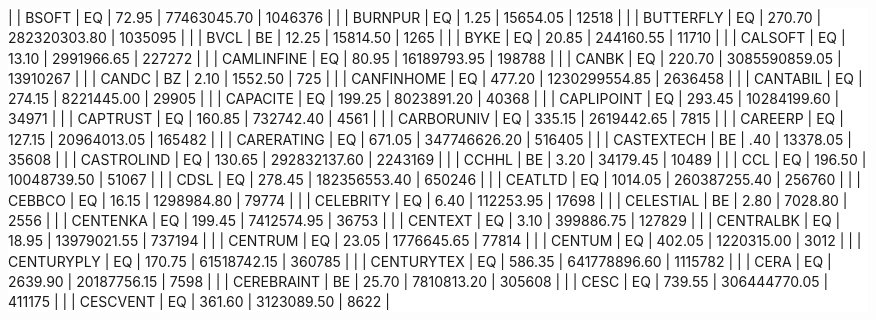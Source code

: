 |  | BSOFT | EQ | 72.95 | 77463045.70 | 1046376 |
|  | BURNPUR | EQ | 1.25 | 15654.05 | 12518 |
|  | BUTTERFLY | EQ | 270.70 | 282320303.80 | 1035095 |
|  | BVCL | BE | 12.25 | 15814.50 | 1265 |
|  | BYKE | EQ | 20.85 | 244160.55 | 11710 |
|  | CALSOFT | EQ | 13.10 | 2991966.65 | 227272 |
|  | CAMLINFINE | EQ | 80.95 | 16189793.95 | 198788 |
|  | CANBK | EQ | 220.70 | 3085590859.05 | 13910267 |
|  | CANDC | BZ | 2.10 | 1552.50 | 725 |
|  | CANFINHOME | EQ | 477.20 | 1230299554.85 | 2636458 |
|  | CANTABIL | EQ | 274.15 | 8221445.00 | 29905 |
|  | CAPACITE | EQ | 199.25 | 8023891.20 | 40368 |
|  | CAPLIPOINT | EQ | 293.45 | 10284199.60 | 34971 |
|  | CAPTRUST | EQ | 160.85 | 732742.40 | 4561 |
|  | CARBORUNIV | EQ | 335.15 | 2619442.65 | 7815 |
|  | CAREERP | EQ | 127.15 | 20964013.05 | 165482 |
|  | CARERATING | EQ | 671.05 | 347746626.20 | 516405 |
|  | CASTEXTECH | BE | .40 | 13378.05 | 35608 |
|  | CASTROLIND | EQ | 130.65 | 292832137.60 | 2243169 |
|  | CCHHL | BE | 3.20 | 34179.45 | 10489 |
|  | CCL | EQ | 196.50 | 10048739.50 | 51067 |
|  | CDSL | EQ | 278.45 | 182356553.40 | 650246 |
|  | CEATLTD | EQ | 1014.05 | 260387255.40 | 256760 |
|  | CEBBCO | EQ | 16.15 | 1298984.80 | 79774 |
|  | CELEBRITY | EQ | 6.40 | 112253.95 | 17698 |
|  | CELESTIAL | BE | 2.80 | 7028.80 | 2556 |
|  | CENTENKA | EQ | 199.45 | 7412574.95 | 36753 |
|  | CENTEXT | EQ | 3.10 | 399886.75 | 127829 |
|  | CENTRALBK | EQ | 18.95 | 13979021.55 | 737194 |
|  | CENTRUM | EQ | 23.05 | 1776645.65 | 77814 |
|  | CENTUM | EQ | 402.05 | 1220315.00 | 3012 |
|  | CENTURYPLY | EQ | 170.75 | 61518742.15 | 360785 |
|  | CENTURYTEX | EQ | 586.35 | 641778896.60 | 1115782 |
|  | CERA | EQ | 2639.90 | 20187756.15 | 7598 |
|  | CEREBRAINT | BE | 25.70 | 7810813.20 | 305608 |
|  | CESC | EQ | 739.55 | 306444770.05 | 411175 |
|  | CESCVENT | EQ | 361.60 | 3123089.50 | 8622 |